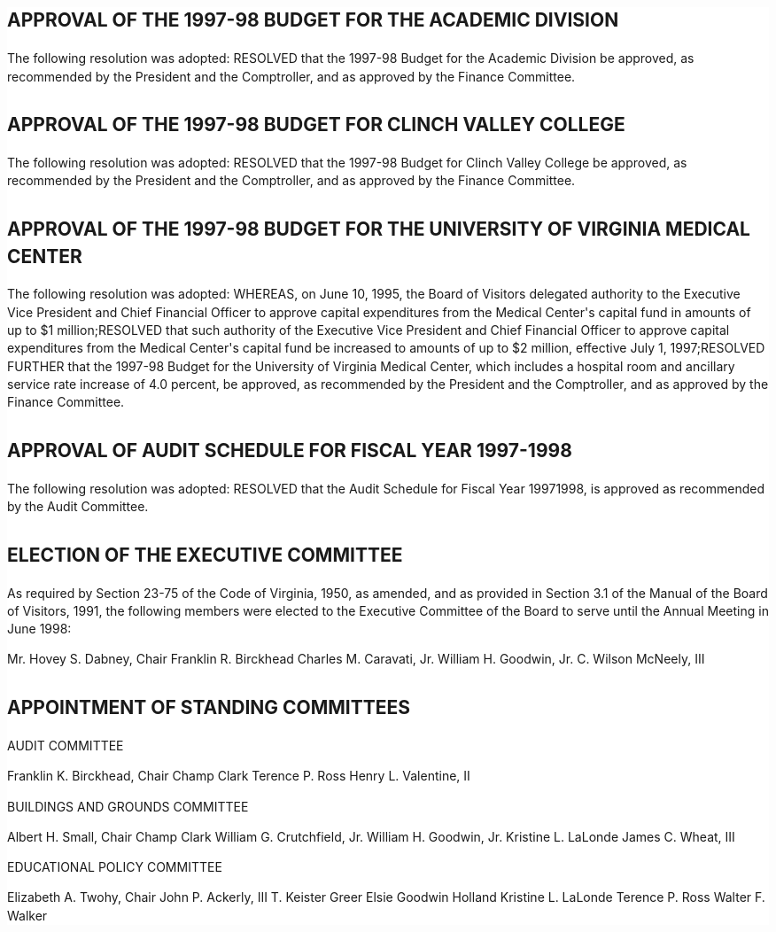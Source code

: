 APPROVAL OF THE 1997-98 BUDGET FOR THE ACADEMIC DIVISION
--------------------------------------------------------

The following resolution was adopted: RESOLVED that the 1997-98 Budget for the Academic Division be approved, as recommended by the President and the Comptroller, and as approved by the Finance Committee.

APPROVAL OF THE 1997-98 BUDGET FOR CLINCH VALLEY COLLEGE
--------------------------------------------------------

The following resolution was adopted: RESOLVED that the 1997-98 Budget for Clinch Valley College be approved, as recommended by the President and the Comptroller, and as approved by the Finance Committee.

APPROVAL OF THE 1997-98 BUDGET FOR THE UNIVERSITY OF VIRGINIA MEDICAL CENTER
----------------------------------------------------------------------------

The following resolution was adopted: WHEREAS, on June 10, 1995, the Board of Visitors delegated authority to the Executive Vice President and Chief Financial Officer to approve capital expenditures from the Medical Center's capital fund in amounts of up to $1 million;RESOLVED that such authority of the Executive Vice President and Chief Financial Officer to approve capital expenditures from the Medical Center's capital fund be increased to amounts of up to $2 million, effective July 1, 1997;RESOLVED FURTHER that the 1997-98 Budget for the University of Virginia Medical Center, which includes a hospital room and ancillary service rate increase of 4.0 percent, be approved, as recommended by the President and the Comptroller, and as approved by the Finance Committee.

APPROVAL OF AUDIT SCHEDULE FOR FISCAL YEAR 1997-1998
----------------------------------------------------

The following resolution was adopted: RESOLVED that the Audit Schedule for Fiscal Year 19971998, is approved as recommended by the Audit Committee.

ELECTION OF THE EXECUTIVE COMMITTEE
-----------------------------------

As required by Section 23-75 of the Code of Virginia, 1950, as amended, and as provided in Section 3.1 of the Manual of the Board of Visitors, 1991, the following members were elected to the Executive Committee of the Board to serve until the Annual Meeting in June 1998:

Mr. Hovey S. Dabney, Chair Franklin R. Birckhead Charles M. Caravati, Jr. William H. Goodwin, Jr. C. Wilson McNeely, III

APPOINTMENT OF STANDING COMMITTEES
----------------------------------

AUDIT COMMITTEE

Franklin K. Birckhead, Chair Champ Clark Terence P. Ross Henry L. Valentine, II

BUILDINGS AND GROUNDS COMMITTEE

Albert H. Small, Chair Champ Clark William G. Crutchfield, Jr. William H. Goodwin, Jr. Kristine L. LaLonde James C. Wheat, III

EDUCATIONAL POLICY COMMITTEE

Elizabeth A. Twohy, Chair John P. Ackerly, III T. Keister Greer Elsie Goodwin Holland Kristine L. LaLonde Terence P. Ross Walter F. Walker
